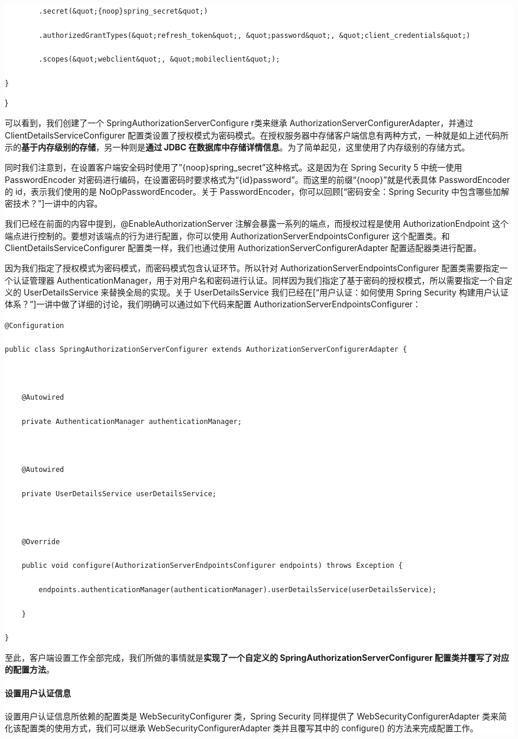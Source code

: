             .secret(&quot;{noop}spring_secret&quot;)

            .authorizedGrantTypes(&quot;refresh_token&quot;, &quot;password&quot;, &quot;client_credentials&quot;)

            .scopes(&quot;webclient&quot;, &quot;mobileclient&quot;);

	}

}
</code></pre>

<p>可以看到，我们创建了一个 SpringAuthorizationServerConfigure r类来继承 AuthorizationServerConfigurerAdapter，并通过 ClientDetailsServiceConfigurer 配置类设置了授权模式为密码模式。在授权服务器中存储客户端信息有两种方式，一种就是如上述代码所示的<strong>基于内存级别的存储</strong>，另一种则是<strong>通过 JDBC 在数据库中存储详情信息</strong>。为了简单起见，这里使用了内存级别的存储方式。</p>

<p>同时我们注意到，在设置客户端安全码时使用了&rdquo;{noop}spring_secret&rdquo;这种格式。这是因为在 Spring Security 5 中统一使用 PasswordEncoder 对密码进行编码，在设置密码时要求格式为“{id}password”。而这里的前缀“{noop}”就是代表具体 PasswordEncoder 的 id，表示我们使用的是 NoOpPasswordEncoder。关于 PasswordEncoder，你可以回顾[“密码安全：Spring Security 中包含哪些加解密技术？”]一讲中的内容。</p>

<p>我们已经在前面的内容中提到，@EnableAuthorizationServer 注解会暴露一系列的端点，而授权过程是使用 AuthorizationEndpoint 这个端点进行控制的。要想对该端点的行为进行配置，你可以使用 AuthorizationServerEndpointsConfigurer 这个配置类。和 ClientDetailsServiceConfigurer 配置类一样，我们也通过使用 AuthorizationServerConfigurerAdapter 配置适配器类进行配置。</p>

<p>因为我们指定了授权模式为密码模式，而密码模式包含认证环节。所以针对 AuthorizationServerEndpointsConfigurer 配置类需要指定一个认证管理器 AuthenticationManager，用于对用户名和密码进行认证。同样因为我们指定了基于密码的授权模式，所以需要指定一个自定义的 UserDetailsService 来替换全局的实现。关于 UserDetailsService 我们已经在[“用户认证：如何使用 Spring Security 构建用户认证体系？”]一讲中做了详细的讨论，我们明确可以通过如下代码来配置 AuthorizationServerEndpointsConfigurer：</p>

<pre><code>@Configuration

public class SpringAuthorizationServerConfigurer extends AuthorizationServerConfigurerAdapter {

 

	@Autowired

	private AuthenticationManager authenticationManager;

 

	@Autowired

	private UserDetailsService userDetailsService;

 

	@Override

	public void configure(AuthorizationServerEndpointsConfigurer endpoints) throws Exception {

		endpoints.authenticationManager(authenticationManager).userDetailsService(userDetailsService);

	} 

}
</code></pre>

<p>至此，客户端设置工作全部完成，我们所做的事情就是<strong>实现了一个自定义的 SpringAuthorizationServerConfigurer 配置类并覆写了对应的配置方法</strong>。</p>

<h4 id="设置用户认证信息">设置用户认证信息</h4>

<p>设置用户认证信息所依赖的配置类是 WebSecurityConfigurer 类，Spring Security 同样提供了 WebSecurityConfigurerAdapter 类来简化该配置类的使用方式，我们可以继承 WebSecurityConfigurerAdapter 类并且覆写其中的 configure() 的方法来完成配置工作。</p>
